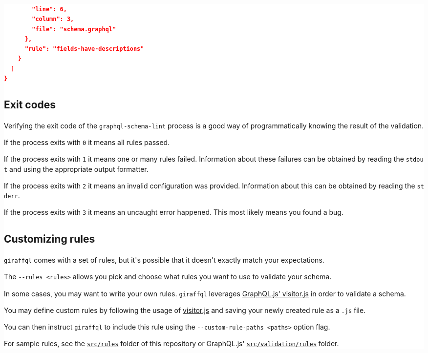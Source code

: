 ```json
        "line": 6,
        "column": 3,
        "file": "schema.graphql"
      },
      "rule": "fields-have-descriptions"
    }
  ]
}
```

## Exit codes

Verifying the exit code of the `graphql-schema-lint` process is a good way of programmatically knowing the
result of the validation.

If the process exits with `0` it means all rules passed.

If the process exits with `1` it means one or many rules failed. Information about these failures can be obtained by
reading the `stdout` and using the appropriate output formatter.

If the process exits with `2` it means an invalid configuration was provided. Information about this can be obtained by
reading the `stderr`.

If the process exits with `3` it means an uncaught error happened. This most likely means you found a bug.

## Customizing rules

`giraffql` comes with a set of rules, but it's possible that it doesn't exactly match your expectations.

The `--rules <rules>` allows you pick and choose what rules you want to use to validate your schema.

In some cases, you may want to write your own rules. `giraffql` leverages [GraphQL.js' visitor.js](https://github.com/graphql/graphql-js/blob/6f151233defaaed93fe8a9b38fa809f22e0f5928/src/language/visitor.js#L138)
in order to validate a schema.

You may define custom rules by following the usage of [visitor.js](https://github.com/graphql/graphql-js/blob/6f151233defaaed93fe8a9b38fa809f22e0f5928/src/language/visitor.js#L138) and saving your newly created rule as a `.js` file.

You can then instruct `giraffql` to include this rule using the `--custom-rule-paths <paths>` option flag.

For sample rules, see the [`src/rules`](https://github.com/Produce8/giraffql/tree/master/src/rules) folder of this repository or
GraphQL.js' [`src/validation/rules`](https://github.com/graphql/graphql-js/tree/6f151233defaaed93fe8a9b38fa809f22e0f5928/src/validation/rules) folder.
